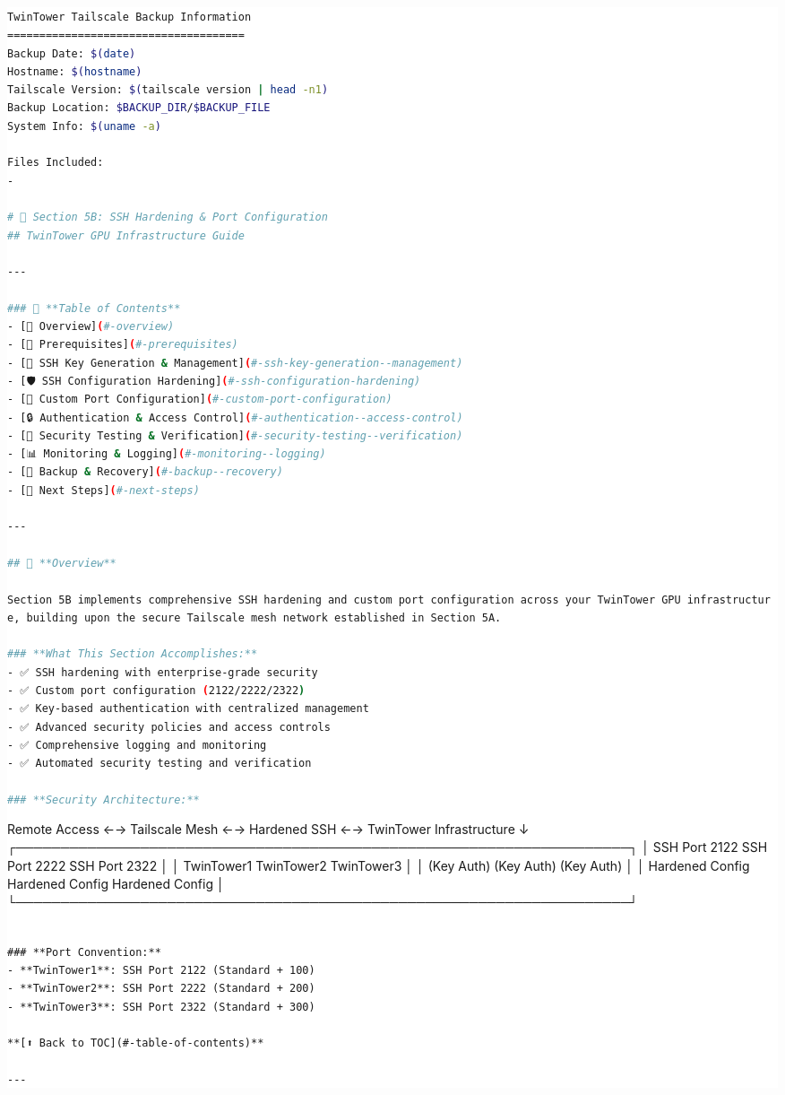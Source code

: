 ```bash
TwinTower Tailscale Backup Information
=====================================
Backup Date: $(date)
Hostname: $(hostname)
Tailscale Version: $(tailscale version | head -n1)
Backup Location: $BACKUP_DIR/$BACKUP_FILE
System Info: $(uname -a)

Files Included:
-

# 🔐 Section 5B: SSH Hardening & Port Configuration
## TwinTower GPU Infrastructure Guide

---

### 📑 **Table of Contents**
- [🎯 Overview](#-overview)
- [🔧 Prerequisites](#-prerequisites)
- [🔑 SSH Key Generation & Management](#-ssh-key-generation--management)
- [🛡️ SSH Configuration Hardening](#-ssh-configuration-hardening)
- [🔢 Custom Port Configuration](#-custom-port-configuration)
- [🔒 Authentication & Access Control](#-authentication--access-control)
- [🧪 Security Testing & Verification](#-security-testing--verification)
- [📊 Monitoring & Logging](#-monitoring--logging)
- [🔄 Backup & Recovery](#-backup--recovery)
- [🚀 Next Steps](#-next-steps)

---

## 🎯 **Overview**

Section 5B implements comprehensive SSH hardening and custom port configuration across your TwinTower GPU infrastructure, building upon the secure Tailscale mesh network established in Section 5A.

### **What This Section Accomplishes:**
- ✅ SSH hardening with enterprise-grade security
- ✅ Custom port configuration (2122/2222/2322)
- ✅ Key-based authentication with centralized management
- ✅ Advanced security policies and access controls
- ✅ Comprehensive logging and monitoring
- ✅ Automated security testing and verification

### **Security Architecture:**
```
Remote Access ←→ Tailscale Mesh ←→ Hardened SSH ←→ TwinTower Infrastructure
                                        ↓
    ┌─────────────────────────────────────────────────────────────────────┐
    │  SSH Port 2122        SSH Port 2222        SSH Port 2322           │
    │  TwinTower1           TwinTower2           TwinTower3               │
    │  (Key Auth)           (Key Auth)           (Key Auth)               │
    │  Hardened Config      Hardened Config      Hardened Config         │
    └─────────────────────────────────────────────────────────────────────┘
```

### **Port Convention:**
- **TwinTower1**: SSH Port 2122 (Standard + 100)
- **TwinTower2**: SSH Port 2222 (Standard + 200)  
- **TwinTower3**: SSH Port 2322 (Standard + 300)

**[⬆️ Back to TOC](#-table-of-contents)**

---
```